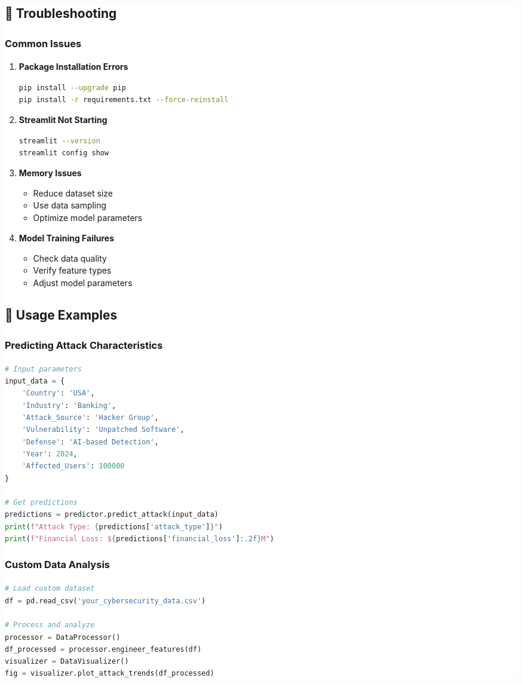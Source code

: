 ## 🐛 Troubleshooting

### Common Issues

1. **Package Installation Errors**
   ```bash
   pip install --upgrade pip
   pip install -r requirements.txt --force-reinstall
   ```

2. **Streamlit Not Starting**
   ```bash
   streamlit --version
   streamlit config show
   ```

3. **Memory Issues**
   - Reduce dataset size
   - Use data sampling
   - Optimize model parameters

4. **Model Training Failures**
   - Check data quality
   - Verify feature types
   - Adjust model parameters

## 📖 Usage Examples

### Predicting Attack Characteristics
```python
# Input parameters
input_data = {
    'Country': 'USA',
    'Industry': 'Banking',
    'Attack_Source': 'Hacker Group',
    'Vulnerability': 'Unpatched Software',
    'Defense': 'AI-based Detection',
    'Year': 2024,
    'Affected_Users': 100000
}

# Get predictions
predictions = predictor.predict_attack(input_data)
print(f"Attack Type: {predictions['attack_type']}")
print(f"Financial Loss: ${predictions['financial_loss']:.2f}M")
```

### Custom Data Analysis
```python
# Load custom dataset
df = pd.read_csv('your_cybersecurity_data.csv')

# Process and analyze
processor = DataProcessor()
df_processed = processor.engineer_features(df)
visualizer = DataVisualizer()
fig = visualizer.plot_attack_trends(df_processed)
```
